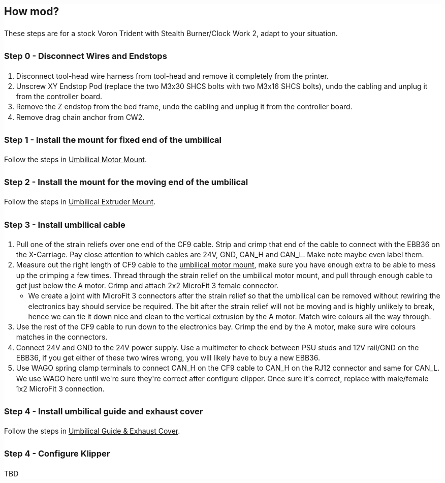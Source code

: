 ## How mod?

These steps are for a stock Voron Trident with Stealth Burner/Clock Work 2, adapt to your situation.

### Step 0 - Disconnect Wires and Endstops
1. Disconnect tool-head wire harness from tool-head and remove it completely from the printer.
1. Unscrew XY Endstop Pod (replace the two M3x30 SHCS bolts with two M3x16 SHCS bolts), undo the cabling and unplug it from the controller board.
1. Remove the Z endstop from the bed frame, undo the cabling and unplug it from the controller board.
1. Remove drag chain anchor from CW2.

### Step 1 - Install the mount for fixed end of the umbilical

Follow the steps in [Umbilical Motor Mount](umbilical-motor-mount/README.md).

### Step 2 - Install the mount for the moving end of the umbilical

Follow the steps in [Umbilical Extruder Mount](umbilical-extruder-mount/README.md).

### Step 3 - Install umbilical cable
1. Pull one of the strain reliefs over one end of the CF9 cable. Strip and crimp that end of the cable to connect with the EBB36 on the X-Carriage. Pay close attention to which cables are 24V, GND, CAN_H and CAN_L. Make note maybe even label them.
2. Measure out the right length of CF9 cable to the [umbilical motor mount](umbilical-motor-mount/README.md), make sure you have enough extra to be able to mess up the crimping a few times. Thread through the strain relief on the umbilical motor mount, and pull through enough cable to get just below the A motor. Crimp and attach 2x2 MicroFit 3 female connector.
   * We create a joint with MicroFit 3 connectors after the strain relief so that the umbilical can be removed without rewiring the electronics bay should service be required. The bit after the strain relief will not be moving and is highly unlikely to break, hence we can tie it down nice and clean to the vertical extrusion by the A motor. Match wire colours all the way through.
3. Use the rest of the CF9 cable to run down to the electronics bay. Crimp the end by the A motor, make sure wire colours matches in the connectors. 
4. Connect 24V and GND to the 24V power supply. Use a multimeter to check between PSU studs and 12V rail/GND on the EBB36, if you get either of these two wires wrong, you will likely have to buy a new EBB36.
5. Use WAGO spring clamp terminals to connect CAN_H on the CF9 cable to CAN_H on the RJ12 connector and same for CAN_L. We use WAGO here until we're sure they're correct after configure clipper. Once sure it's correct, replace with male/female 1x2 MicroFit 3 connection.

### Step 4 - Install umbilical guide and exhaust cover
Follow the steps in [Umbilical Guide & Exhaust Cover](umbilical-guide/README.md).

### Step 4 - Configure Klipper
TBD